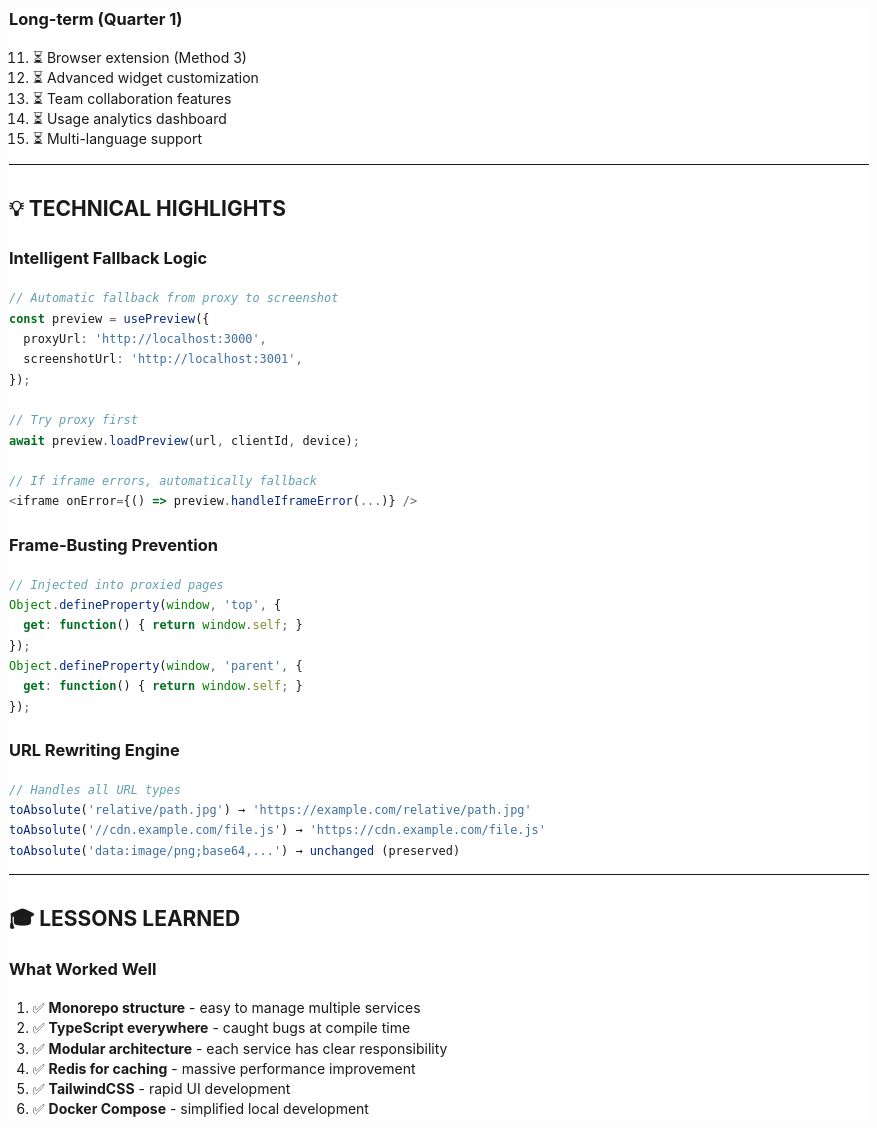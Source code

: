 ### **Long-term (Quarter 1)**
11. ⏳ Browser extension (Method 3)
12. ⏳ Advanced widget customization
13. ⏳ Team collaboration features
14. ⏳ Usage analytics dashboard
15. ⏳ Multi-language support

---

## 💡 **TECHNICAL HIGHLIGHTS**

### **Intelligent Fallback Logic**
```typescript
// Automatic fallback from proxy to screenshot
const preview = usePreview({
  proxyUrl: 'http://localhost:3000',
  screenshotUrl: 'http://localhost:3001',
});

// Try proxy first
await preview.loadPreview(url, clientId, device);

// If iframe errors, automatically fallback
<iframe onError={() => preview.handleIframeError(...)} />
```

### **Frame-Busting Prevention**
```javascript
// Injected into proxied pages
Object.defineProperty(window, 'top', {
  get: function() { return window.self; }
});
Object.defineProperty(window, 'parent', {
  get: function() { return window.self; }
});
```

### **URL Rewriting Engine**
```typescript
// Handles all URL types
toAbsolute('relative/path.jpg') → 'https://example.com/relative/path.jpg'
toAbsolute('//cdn.example.com/file.js') → 'https://cdn.example.com/file.js'
toAbsolute('data:image/png;base64,...') → unchanged (preserved)
```

---

## 🎓 **LESSONS LEARNED**

### **What Worked Well**
1. ✅ **Monorepo structure** - easy to manage multiple services
2. ✅ **TypeScript everywhere** - caught bugs at compile time
3. ✅ **Modular architecture** - each service has clear responsibility
4. ✅ **Redis for caching** - massive performance improvement
5. ✅ **TailwindCSS** - rapid UI development
6. ✅ **Docker Compose** - simplified local development
